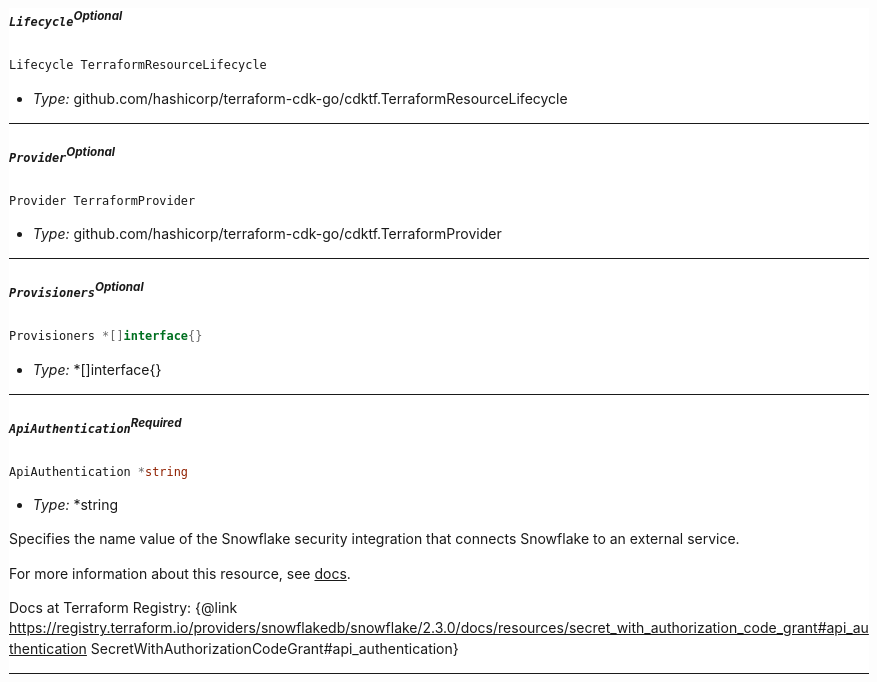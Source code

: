 ##### `Lifecycle`<sup>Optional</sup> <a name="Lifecycle" id="@cdktf/provider-snowflake.secretWithAuthorizationCodeGrant.SecretWithAuthorizationCodeGrantConfig.property.lifecycle"></a>

```go
Lifecycle TerraformResourceLifecycle
```

- *Type:* github.com/hashicorp/terraform-cdk-go/cdktf.TerraformResourceLifecycle

---

##### `Provider`<sup>Optional</sup> <a name="Provider" id="@cdktf/provider-snowflake.secretWithAuthorizationCodeGrant.SecretWithAuthorizationCodeGrantConfig.property.provider"></a>

```go
Provider TerraformProvider
```

- *Type:* github.com/hashicorp/terraform-cdk-go/cdktf.TerraformProvider

---

##### `Provisioners`<sup>Optional</sup> <a name="Provisioners" id="@cdktf/provider-snowflake.secretWithAuthorizationCodeGrant.SecretWithAuthorizationCodeGrantConfig.property.provisioners"></a>

```go
Provisioners *[]interface{}
```

- *Type:* *[]interface{}

---

##### `ApiAuthentication`<sup>Required</sup> <a name="ApiAuthentication" id="@cdktf/provider-snowflake.secretWithAuthorizationCodeGrant.SecretWithAuthorizationCodeGrantConfig.property.apiAuthentication"></a>

```go
ApiAuthentication *string
```

- *Type:* *string

Specifies the name value of the Snowflake security integration that connects Snowflake to an external service.

For more information about this resource, see [docs](./api_authentication_integration_with_authorization_code_grant).

Docs at Terraform Registry: {@link https://registry.terraform.io/providers/snowflakedb/snowflake/2.3.0/docs/resources/secret_with_authorization_code_grant#api_authentication SecretWithAuthorizationCodeGrant#api_authentication}

---